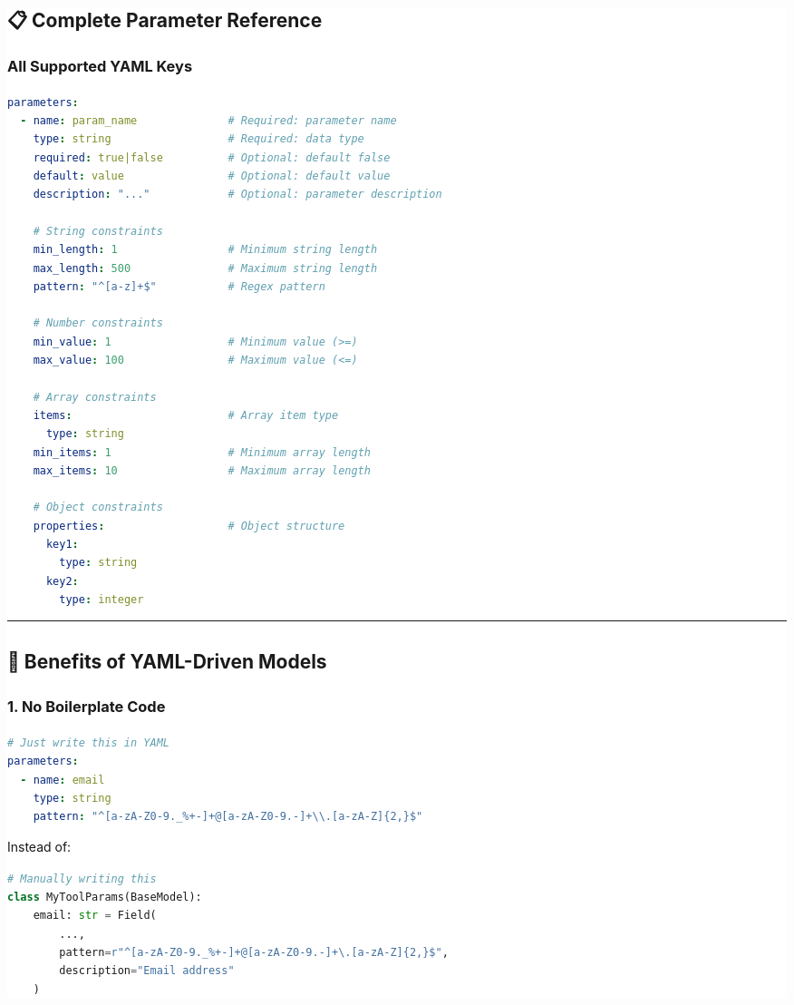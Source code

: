 
## 📋 Complete Parameter Reference

### **All Supported YAML Keys**

```yaml
parameters:
  - name: param_name              # Required: parameter name
    type: string                  # Required: data type
    required: true|false          # Optional: default false
    default: value                # Optional: default value
    description: "..."            # Optional: parameter description
    
    # String constraints
    min_length: 1                 # Minimum string length
    max_length: 500               # Maximum string length
    pattern: "^[a-z]+$"           # Regex pattern
    
    # Number constraints
    min_value: 1                  # Minimum value (>=)
    max_value: 100                # Maximum value (<=)
    
    # Array constraints
    items:                        # Array item type
      type: string
    min_items: 1                  # Minimum array length
    max_items: 10                 # Maximum array length
    
    # Object constraints
    properties:                   # Object structure
      key1:
        type: string
      key2:
        type: integer
```

---

## 🎯 Benefits of YAML-Driven Models

### **1. No Boilerplate Code**
```yaml
# Just write this in YAML
parameters:
  - name: email
    type: string
    pattern: "^[a-zA-Z0-9._%+-]+@[a-zA-Z0-9.-]+\\.[a-zA-Z]{2,}$"
```

Instead of:
```python
# Manually writing this
class MyToolParams(BaseModel):
    email: str = Field(
        ...,
        pattern=r"^[a-zA-Z0-9._%+-]+@[a-zA-Z0-9.-]+\.[a-zA-Z]{2,}$",
        description="Email address"
    )
```
